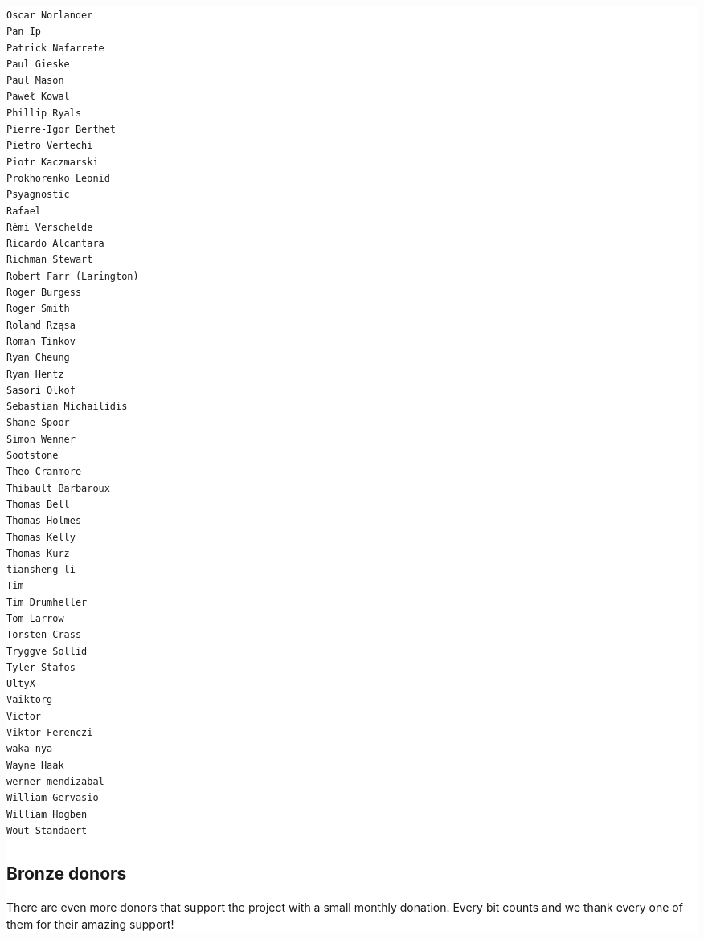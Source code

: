     Oscar Norlander
    Pan Ip
    Patrick Nafarrete
    Paul Gieske
    Paul Mason
    Paweł Kowal
    Phillip Ryals
    Pierre-Igor Berthet
    Pietro Vertechi
    Piotr Kaczmarski
    Prokhorenko Leonid
    Psyagnostic
    Rafael
    Rémi Verschelde
    Ricardo Alcantara
    Richman Stewart
    Robert Farr (Larington)
    Roger Burgess
    Roger Smith
    Roland Rząsa
    Roman Tinkov
    Ryan Cheung
    Ryan Hentz
    Sasori Olkof
    Sebastian Michailidis
    Shane Spoor
    Simon Wenner
    Sootstone
    Theo Cranmore
    Thibault Barbaroux
    Thomas Bell
    Thomas Holmes
    Thomas Kelly
    Thomas Kurz
    tiansheng li
    Tim
    Tim Drumheller
    Tom Larrow
    Torsten Crass
    Tryggve Sollid
    Tyler Stafos
    UltyX
    Vaiktorg
    Victor
    Viktor Ferenczi
    waka nya
    Wayne Haak
    werner mendizabal
    William Gervasio
    William Hogben
    Wout Standaert

## Bronze donors

There are even more donors that support the project with a small monthly donation.
Every bit counts and we thank every one of them for their amazing support!
